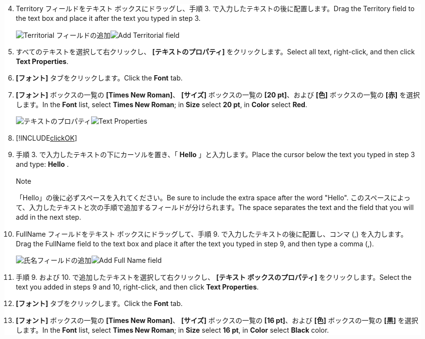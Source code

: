 4.  <span data-ttu-id="863d9-207">Territory フィールドをテキスト ボックスにドラッグし、手順 3. で入力したテキストの後に配置します。</span><span class="sxs-lookup"><span data-stu-id="863d9-207">Drag the Territory field to the text box and place it after the text you typed in step 3.</span></span>

     <span data-ttu-id="863d9-208">![Territorial フィールドの追加](../../2014/tutorials/media/tutorial-addterritorialfield.png "Territorial フィールドの追加")</span><span class="sxs-lookup"><span data-stu-id="863d9-208">![Add Territorial field](../../2014/tutorials/media/tutorial-addterritorialfield.png "Add Territorial field")</span></span>

5.  <span data-ttu-id="863d9-209">すべてのテキストを選択して右クリックし、 **[テキストのプロパティ]** をクリックします。</span><span class="sxs-lookup"><span data-stu-id="863d9-209">Select all text, right-click, and then click **Text Properties**.</span></span>

6.  <span data-ttu-id="863d9-210">**[フォント]** タブをクリックします。</span><span class="sxs-lookup"><span data-stu-id="863d9-210">Click the **Font** tab.</span></span>

7.  <span data-ttu-id="863d9-211">**[フォント]** ボックスの一覧の **[Times New Roman]**、 **[サイズ]** ボックスの一覧の **[20 pt]**、および **[色]** ボックスの一覧の **[赤]** を選択します。</span><span class="sxs-lookup"><span data-stu-id="863d9-211">In the **Font** list, select **Times New Roman**; in **Size** select **20 pt**, in **Color** select **Red**.</span></span>

     <span data-ttu-id="863d9-212">![テキストのプロパティ](../../2014/tutorials/media/tutorial-textpropertieswithnumbers.png "[テキストのプロパティ]")</span><span class="sxs-lookup"><span data-stu-id="863d9-212">![Text Properties](../../2014/tutorials/media/tutorial-textpropertieswithnumbers.png "Text Properties")</span></span>

8.  [!INCLUDE[clickOK](../includes/clickok-md.md)]

9. <span data-ttu-id="863d9-213">手順 3. で入力したテキストの下にカーソルを置き、「 **Hello** 」と入力します。</span><span class="sxs-lookup"><span data-stu-id="863d9-213">Place the cursor below the text you typed in step 3 and type: **Hello** .</span></span>

    > [!NOTE]
    >  <span data-ttu-id="863d9-214">「Hello」の後に必ずスペースを入れてください。</span><span class="sxs-lookup"><span data-stu-id="863d9-214">Be sure to include the extra space after the word "Hello".</span></span> <span data-ttu-id="863d9-215">このスペースによって、入力したテキストと次の手順で追加するフィールドが分けられます。</span><span class="sxs-lookup"><span data-stu-id="863d9-215">The space separates the text and the field that you will add in the next step.</span></span>

10. <span data-ttu-id="863d9-216">FullName フィールドをテキスト ボックスにドラッグして、手順 9. で入力したテキストの後に配置し、コンマ (,) を入力します。</span><span class="sxs-lookup"><span data-stu-id="863d9-216">Drag the FullName field to the text box and place it after the text you typed in step 9, and then type a comma (,).</span></span>

     <span data-ttu-id="863d9-217">![氏名フィールドの追加](../../2014/tutorials/media/tutorial-addfullnamefield.png "氏名フィールドの追加")</span><span class="sxs-lookup"><span data-stu-id="863d9-217">![Add Full Name field](../../2014/tutorials/media/tutorial-addfullnamefield.png "Add Full Name field")</span></span>

11. <span data-ttu-id="863d9-218">手順 9. および 10. で追加したテキストを選択して右クリックし、 **[テキスト ボックスのプロパティ]** をクリックします。</span><span class="sxs-lookup"><span data-stu-id="863d9-218">Select the text you added in steps 9 and 10, right-click, and then click **Text Properties**.</span></span>

12. <span data-ttu-id="863d9-219">**[フォント]** タブをクリックします。</span><span class="sxs-lookup"><span data-stu-id="863d9-219">Click the **Font** tab.</span></span>

13. <span data-ttu-id="863d9-220">**[フォント]** ボックスの一覧の **[Times New Roman]**、 **[サイズ]** ボックスの一覧の **[16 pt]**、および **[色]** ボックスの一覧の **[黒]** を選択します。</span><span class="sxs-lookup"><span data-stu-id="863d9-220">In the **Font** list, select **Times New Roman**; in **Size** select **16 pt**, in **Color** select **Black** color.</span></span>
